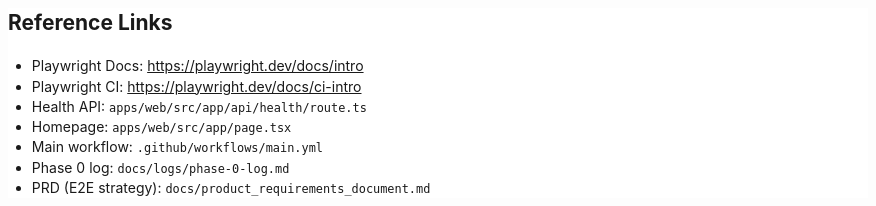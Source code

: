 ## Reference Links

- Playwright Docs: https://playwright.dev/docs/intro
- Playwright CI: https://playwright.dev/docs/ci-intro
- Health API: `apps/web/src/app/api/health/route.ts`
- Homepage: `apps/web/src/app/page.tsx`
- Main workflow: `.github/workflows/main.yml`
- Phase 0 log: `docs/logs/phase-0-log.md`
- PRD (E2E strategy): `docs/product_requirements_document.md`
